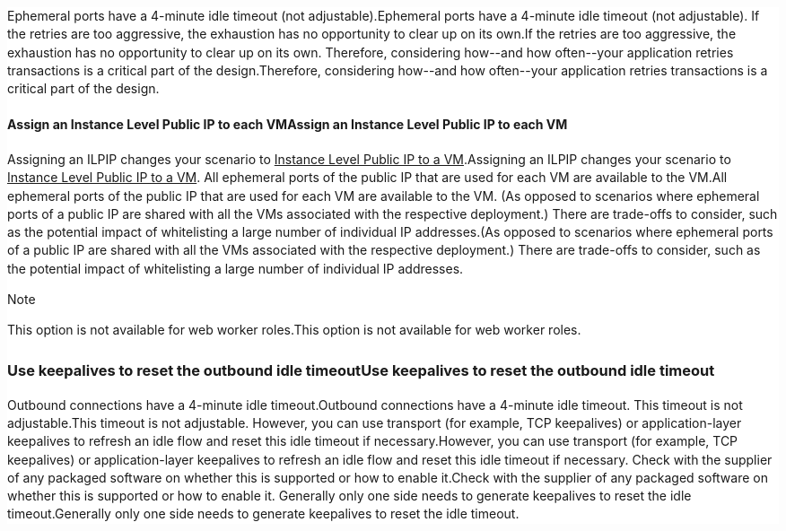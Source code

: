 <span data-ttu-id="2af9e-275">Ephemeral ports have a 4-minute idle timeout (not adjustable).</span><span class="sxs-lookup"><span data-stu-id="2af9e-275">Ephemeral ports have a 4-minute idle timeout (not adjustable).</span></span> <span data-ttu-id="2af9e-276">If the retries are too aggressive, the exhaustion has no opportunity to clear up on its own.</span><span class="sxs-lookup"><span data-stu-id="2af9e-276">If the retries are too aggressive, the exhaustion has no opportunity to clear up on its own.</span></span> <span data-ttu-id="2af9e-277">Therefore, considering how--and how often--your application retries transactions is a critical part of the design.</span><span class="sxs-lookup"><span data-stu-id="2af9e-277">Therefore, considering how--and how often--your application retries transactions is a critical part of the design.</span></span>

#### <a name="assignilpip"></a><span data-ttu-id="2af9e-278">Assign an Instance Level Public IP to each VM</span><span class="sxs-lookup"><span data-stu-id="2af9e-278">Assign an Instance Level Public IP to each VM</span></span>
<span data-ttu-id="2af9e-279">Assigning an ILPIP changes your scenario to [Instance Level Public IP to a VM](#ilpip).</span><span class="sxs-lookup"><span data-stu-id="2af9e-279">Assigning an ILPIP changes your scenario to [Instance Level Public IP to a VM](#ilpip).</span></span> <span data-ttu-id="2af9e-280">All ephemeral ports of the public IP that are used for each VM are available to the VM.</span><span class="sxs-lookup"><span data-stu-id="2af9e-280">All ephemeral ports of the public IP that are used for each VM are available to the VM.</span></span> <span data-ttu-id="2af9e-281">(As opposed to scenarios where ephemeral ports of a public IP are shared with all the VMs associated with the respective deployment.) There are trade-offs to consider, such as the potential impact of whitelisting a large number of individual IP addresses.</span><span class="sxs-lookup"><span data-stu-id="2af9e-281">(As opposed to scenarios where ephemeral ports of a public IP are shared with all the VMs associated with the respective deployment.) There are trade-offs to consider, such as the potential impact of whitelisting a large number of individual IP addresses.</span></span>

>[!NOTE] 
><span data-ttu-id="2af9e-282">This option is not available for web worker roles.</span><span class="sxs-lookup"><span data-stu-id="2af9e-282">This option is not available for web worker roles.</span></span>

### <a name="idletimeout"></a><span data-ttu-id="2af9e-283">Use keepalives to reset the outbound idle timeout</span><span class="sxs-lookup"><span data-stu-id="2af9e-283">Use keepalives to reset the outbound idle timeout</span></span>

<span data-ttu-id="2af9e-284">Outbound connections have a 4-minute idle timeout.</span><span class="sxs-lookup"><span data-stu-id="2af9e-284">Outbound connections have a 4-minute idle timeout.</span></span> <span data-ttu-id="2af9e-285">This timeout is not adjustable.</span><span class="sxs-lookup"><span data-stu-id="2af9e-285">This timeout is not adjustable.</span></span> <span data-ttu-id="2af9e-286">However, you can use transport (for example, TCP keepalives) or application-layer keepalives to refresh an idle flow and reset this idle timeout if necessary.</span><span class="sxs-lookup"><span data-stu-id="2af9e-286">However, you can use transport (for example, TCP keepalives) or application-layer keepalives to refresh an idle flow and reset this idle timeout if necessary.</span></span>  <span data-ttu-id="2af9e-287">Check with the supplier of any packaged software on whether this is supported or how to enable it.</span><span class="sxs-lookup"><span data-stu-id="2af9e-287">Check with the supplier of any packaged software on whether this is supported or how to enable it.</span></span>  <span data-ttu-id="2af9e-288">Generally only one side needs to generate keepalives to reset the idle timeout.</span><span class="sxs-lookup"><span data-stu-id="2af9e-288">Generally only one side needs to generate keepalives to reset the idle timeout.</span></span> 
